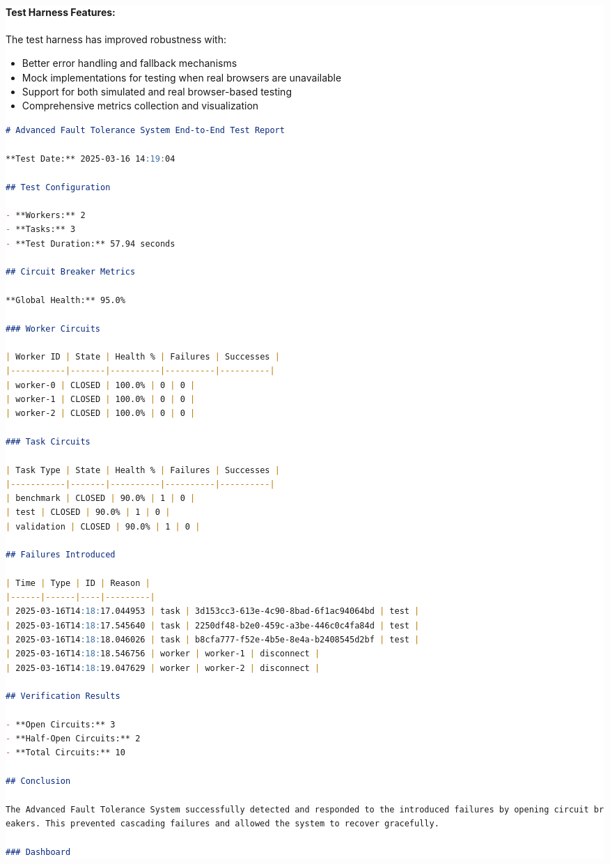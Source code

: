 #### Test Harness Features:

The test harness has improved robustness with:
- Better error handling and fallback mechanisms
- Mock implementations for testing when real browsers are unavailable
- Support for both simulated and real browser-based testing
- Comprehensive metrics collection and visualization

```markdown
# Advanced Fault Tolerance System End-to-End Test Report

**Test Date:** 2025-03-16 14:19:04

## Test Configuration

- **Workers:** 2
- **Tasks:** 3
- **Test Duration:** 57.94 seconds

## Circuit Breaker Metrics

**Global Health:** 95.0%

### Worker Circuits

| Worker ID | State | Health % | Failures | Successes |
|-----------|-------|----------|----------|----------|
| worker-0 | CLOSED | 100.0% | 0 | 0 |
| worker-1 | CLOSED | 100.0% | 0 | 0 |
| worker-2 | CLOSED | 100.0% | 0 | 0 |

### Task Circuits

| Task Type | State | Health % | Failures | Successes |
|-----------|-------|----------|----------|----------|
| benchmark | CLOSED | 90.0% | 1 | 0 |
| test | CLOSED | 90.0% | 1 | 0 |
| validation | CLOSED | 90.0% | 1 | 0 |

## Failures Introduced

| Time | Type | ID | Reason |
|------|------|----|---------|
| 2025-03-16T14:18:17.044953 | task | 3d153cc3-613e-4c90-8bad-6f1ac94064bd | test |
| 2025-03-16T14:18:17.545640 | task | 2250df48-b2e0-459c-a3be-446c0c4fa84d | test |
| 2025-03-16T14:18:18.046026 | task | b8cfa777-f52e-4b5e-8e4a-b2408545d2bf | test |
| 2025-03-16T14:18:18.546756 | worker | worker-1 | disconnect |
| 2025-03-16T14:18:19.047629 | worker | worker-2 | disconnect |

## Verification Results

- **Open Circuits:** 3
- **Half-Open Circuits:** 2
- **Total Circuits:** 10

## Conclusion

The Advanced Fault Tolerance System successfully detected and responded to the introduced failures by opening circuit breakers. This prevented cascading failures and allowed the system to recover gracefully.

### Dashboard

```